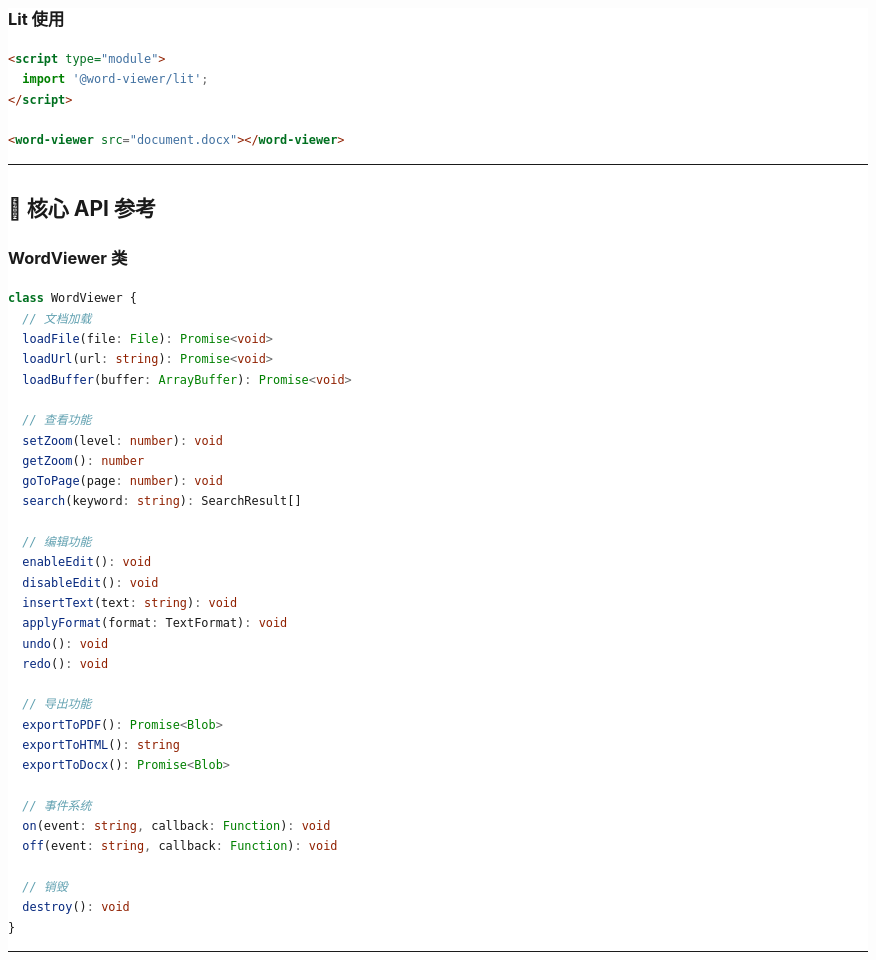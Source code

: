 ### Lit 使用

```html
<script type="module">
  import '@word-viewer/lit';
</script>

<word-viewer src="document.docx"></word-viewer>
```

---

## 🎯 核心 API 参考

### WordViewer 类

```typescript
class WordViewer {
  // 文档加载
  loadFile(file: File): Promise<void>
  loadUrl(url: string): Promise<void>
  loadBuffer(buffer: ArrayBuffer): Promise<void>
  
  // 查看功能
  setZoom(level: number): void
  getZoom(): number
  goToPage(page: number): void
  search(keyword: string): SearchResult[]
  
  // 编辑功能
  enableEdit(): void
  disableEdit(): void
  insertText(text: string): void
  applyFormat(format: TextFormat): void
  undo(): void
  redo(): void
  
  // 导出功能
  exportToPDF(): Promise<Blob>
  exportToHTML(): string
  exportToDocx(): Promise<Blob>
  
  // 事件系统
  on(event: string, callback: Function): void
  off(event: string, callback: Function): void
  
  // 销毁
  destroy(): void
}
```

---
